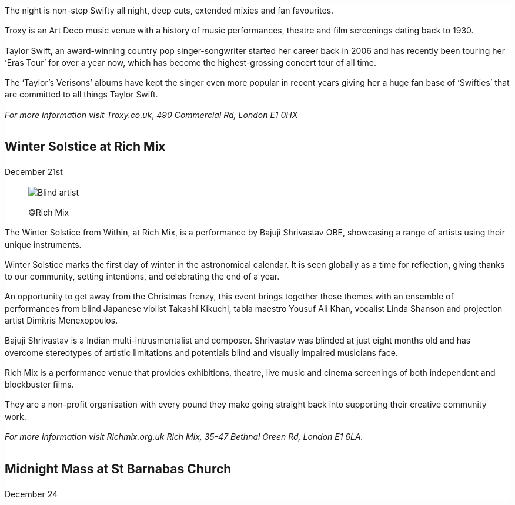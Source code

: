 The night is non-stop Swifty all night, deep cuts, extended mixies and fan favourites. 

Troxy is an Art Deco music venue with a history of music performances, theatre and film screenings dating back to 1930. 

Taylor Swift, an award-winning country pop singer-songwriter started her career back in 2006 and has recently been touring her ‘Eras Tour’ for over a year now, which has become the highest-grossing concert tour of all time. 

The ‘Taylor’s Verisons’ albums have kept the singer even more popular in recent years giving her a huge fan base of ‘Swifties’ that are committed to all things Taylor Swift. 

_For more information visit Troxy.co.uk_, _490 Commercial Rd, London E1 0HX_

## Winter Solstice at Rich Mix 

December 21st

<figure>

![Blind artist](/images/Winter-Solstice-Rich-Mix-1024x683.jpg)

<figcaption>

©Rich Mix

</figcaption>

</figure>

The Winter Solstice from Within, at Rich Mix, is a performance by Bajuji Shrivastav OBE, showcasing a range of artists using their unique instruments.  

Winter Solstice marks the first day of winter in the astronomical calendar. It is seen globally as a time for reflection, giving thanks to our community, setting intentions, and celebrating the end of a year. 

An opportunity to get away from the Christmas frenzy, this event brings together these themes with an ensemble of performances from blind Japanese violist Takashi Kikuchi, tabla maestro Yousuf Ali Khan, vocalist Linda Shanson and projection artist Dimitris Menexopoulos. 

Bajuji Shrivastav is a Indian multi-intrusmentalist and composer. Shrivastav was blinded at just eight months old and has overcome stereotypes of artistic limitations and potentials blind and visually impaired musicians face. 

Rich Mix is a performance venue that provides exhibitions, theatre, live music and cinema screenings of both independent and blockbuster films. 

They are a non-profit organisation with every pound they make going straight back into supporting their creative community work. 

_For more information visit Richmix.org.uk Rich Mix, 35-47 Bethnal Green Rd, London E1 6LA._ 

## Midnight Mass at St Barnabas Church

December 24

<figure>
